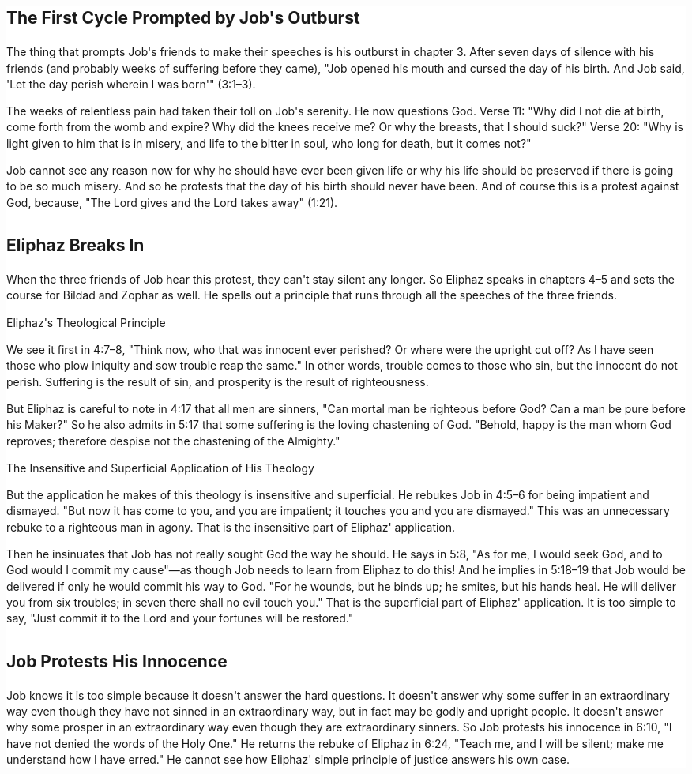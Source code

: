 ## The First Cycle Prompted by Job's Outburst
The thing that prompts Job's friends to make their speeches is his outburst in chapter 3. After seven days of silence with his friends (and probably weeks of suffering before they came), "Job opened his mouth and cursed the day of his birth. And Job said, 'Let the day perish wherein I was born'" (3:1–3).

The weeks of relentless pain had taken their toll on Job's serenity. He now questions God. Verse 11: "Why did I not die at birth, come forth from the womb and expire? Why did the knees receive me? Or why the breasts, that I should suck?" Verse 20: "Why is light given to him that is in misery, and life to the bitter in soul, who long for death, but it comes not?"

Job cannot see any reason now for why he should have ever been given life or why his life should be preserved if there is going to be so much misery. And so he protests that the day of his birth should never have been. And of course this is a protest against God, because, "The Lord gives and the Lord takes away" (1:21).

## Eliphaz Breaks In
When the three friends of Job hear this protest, they can't stay silent any longer. So Eliphaz speaks in chapters 4–5 and sets the course for Bildad and Zophar as well. He spells out a principle that runs through all the speeches of the three friends.

Eliphaz's Theological Principle

We see it first in 4:7–8, "Think now, who that was innocent ever perished? Or where were the upright cut off? As I have seen those who plow iniquity and sow trouble reap the same." In other words, trouble comes to those who sin, but the innocent do not perish. Suffering is the result of sin, and prosperity is the result of righteousness.

But Eliphaz is careful to note in 4:17 that all men are sinners, "Can mortal man be righteous before God? Can a man be pure before his Maker?" So he also admits in 5:17 that some suffering is the loving chastening of God. "Behold, happy is the man whom God reproves; therefore despise not the chastening of the Almighty."

The Insensitive and Superficial Application of His Theology

But the application he makes of this theology is insensitive and superficial. He rebukes Job in 4:5–6 for being impatient and dismayed. "But now it has come to you, and you are impatient; it touches you and you are dismayed." This was an unnecessary rebuke to a righteous man in agony. That is the insensitive part of Eliphaz' application.

Then he insinuates that Job has not really sought God the way he should. He says in 5:8, "As for me, I would seek God, and to God would I commit my cause"—as though Job needs to learn from Eliphaz to do this! And he implies in 5:18–19 that Job would be delivered if only he would commit his way to God. "For he wounds, but he binds up; he smites, but his hands heal. He will deliver you from six troubles; in seven there shall no evil touch you." That is the superficial part of Eliphaz' application. It is too simple to say, "Just commit it to the Lord and your fortunes will be restored."

## Job Protests His Innocence
Job knows it is too simple because it doesn't answer the hard questions. It doesn't answer why some suffer in an extraordinary way even though they have not sinned in an extraordinary way, but in fact may be godly and upright people. It doesn't answer why some prosper in an extraordinary way even though they are extraordinary sinners. So Job protests his innocence in 6:10, "I have not denied the words of the Holy One." He returns the rebuke of Eliphaz in 6:24, "Teach me, and I will be silent; make me understand how I have erred." He cannot see how Eliphaz' simple principle of justice answers his own case.
